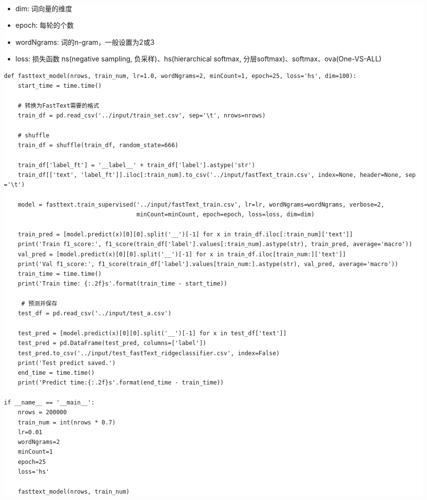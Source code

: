 *   dim: 词向量的维度

*   epoch: 每轮的个数

*   wordNgrams: 词的n-gram，一般设置为2或3

*   loss: 损失函数 ns(negative sampling, 负采样)、hs(hierarchical softmax, 分层softmax)、softmax、ova(One-VS-ALL)

```
def fasttext_model(nrows, train_num, lr=1.0, wordNgrams=2, minCount=1, epoch=25, loss='hs', dim=100):
    start_time = time.time()

    # 转换为FastText需要的格式
    train_df = pd.read_csv('../input/train_set.csv', sep='\t', nrows=nrows)

    # shuffle
    train_df = shuffle(train_df, random_state=666)

    train_df['label_ft'] = '__label__' + train_df['label'].astype('str')
    train_df[['text', 'label_ft']].iloc[:train_num].to_csv('../input/fastText_train.csv', index=None, header=None, sep='\t')

    model = fasttext.train_supervised('../input/fastText_train.csv', lr=lr, wordNgrams=wordNgrams, verbose=2, 
                                      minCount=minCount, epoch=epoch, loss=loss, dim=dim)

    train_pred = [model.predict(x)[0][0].split('__')[-1] for x in train_df.iloc[:train_num]['text']]
    print('Train f1_score:', f1_score(train_df['label'].values[:train_num].astype(str), train_pred, average='macro'))
    val_pred = [model.predict(x)[0][0].split('__')[-1] for x in train_df.iloc[train_num:]['text']]
    print('Val f1_score:', f1_score(train_df['label'].values[train_num:].astype(str), val_pred, average='macro'))
    train_time = time.time()
    print('Train time: {:.2f}s'.format(train_time - start_time))

     # 预测并保存
    test_df = pd.read_csv('../input/test_a.csv')

    test_pred = [model.predict(x)[0][0].split('__')[-1] for x in test_df['text']]
    test_pred = pd.DataFrame(test_pred, columns=['label'])
    test_pred.to_csv('../input/test_fastText_ridgeclassifier.csv', index=False)
    print('Test predict saved.')
    end_time = time.time()
    print('Predict time:{:.2f}s'.format(end_time - train_time))

if __name__ == '__main__':  
    nrows = 200000
    train_num = int(nrows * 0.7)
    lr=0.01
    wordNgrams=2
    minCount=1
    epoch=25
    loss='hs'

    fasttext_model(nrows, train_num) 
```
